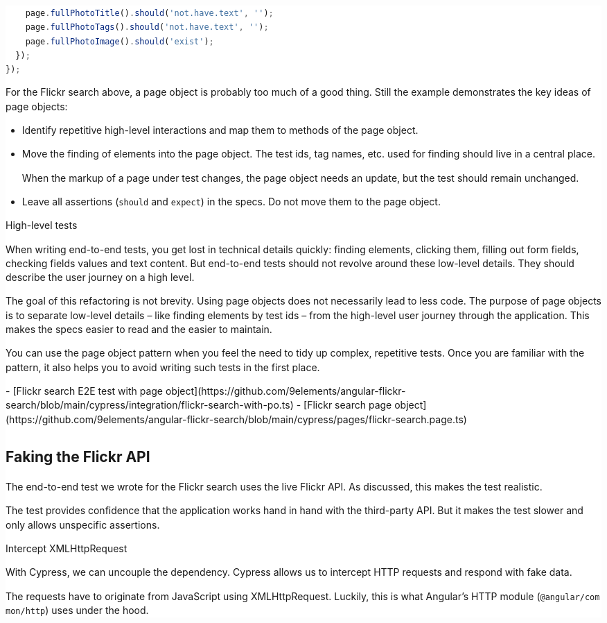 ```typescript
    page.fullPhotoTitle().should('not.have.text', '');
    page.fullPhotoTags().should('not.have.text', '');
    page.fullPhotoImage().should('exist');
  });
});
```

For the Flickr search above, a page object is probably too much of a good thing. Still the example demonstrates the key ideas of page objects:

- Identify repetitive high-level interactions and map them to methods of the page object.
- Move the finding of elements into the page object. The test ids, tag names, etc. used for finding should live in a central place.

  When the markup of a page under test changes, the page object needs an update, but the test should remain unchanged.
- Leave all assertions (`should` and `expect`) in the specs. Do not move them to the page object.

<aside class="margin-note">High-level tests</aside>

When writing end-to-end tests, you get lost in technical details quickly: finding elements, clicking them, filling out form fields, checking fields values and text content. But end-to-end tests should not revolve around these low-level details. They should describe the user journey on a high level.

The goal of this refactoring is not brevity. Using page objects does not necessarily lead to less code. The purpose of page objects is to separate low-level details – like finding elements by test ids – from the high-level user journey through the application. This makes the specs easier to read and the easier to maintain.

You can use the page object pattern when you feel the need to tidy up complex, repetitive tests. Once you are familiar with the pattern, it also helps you to avoid writing such tests in the first place.

<div class="book-sources" markdown="1">
- [Flickr search E2E test with page object](https://github.com/9elements/angular-flickr-search/blob/main/cypress/integration/flickr-search-with-po.ts)
- [Flickr search page object](https://github.com/9elements/angular-flickr-search/blob/main/cypress/pages/flickr-search.page.ts)
</div>

## Faking the Flickr API

The end-to-end test we wrote for the Flickr search uses the live Flickr API. As discussed, this makes the test realistic.

The test provides confidence that the application works hand in hand with the third-party API. But it makes the test slower and only allows unspecific assertions.

<aside class="margin-note">Intercept XMLHttpRequest</aside>

With Cypress, we can uncouple the dependency. Cypress allows us to intercept HTTP requests and respond with fake data.

The requests have to originate from JavaScript using XMLHttpRequest. Luckily, this is what Angular’s HTTP module (`@angular/common/http`) uses under the hood.
